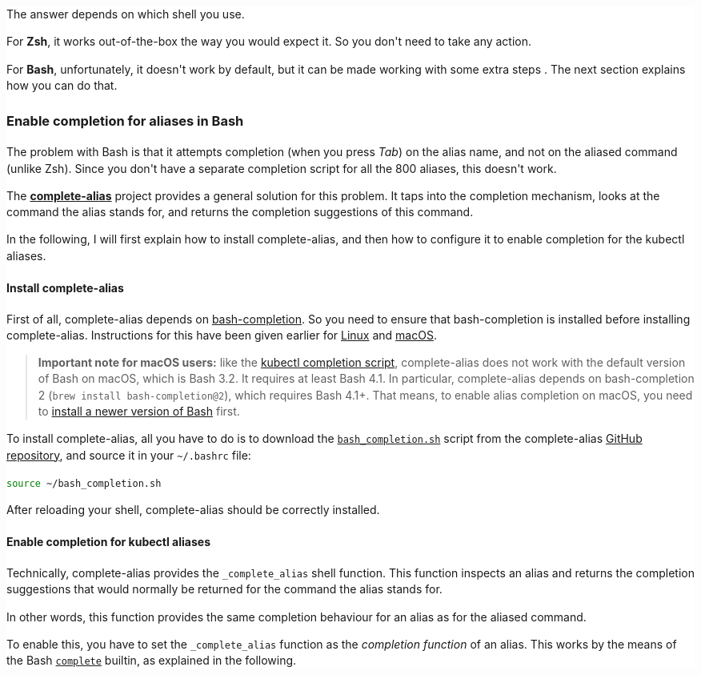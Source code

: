 The answer depends on which shell you use.

For **Zsh**, it works out-of-the-box the way you would expect it. So you don't need to take any action.

For **Bash**, unfortunately, it doesn't work by default, but it can be made working with some extra steps . The next section explains how you can do that.

### Enable completion for aliases in Bash

The problem with Bash is that it attempts completion (when you press *Tab*) on the alias name, and not on the aliased command (unlike Zsh). Since you don't have a separate completion script for all the 800 aliases, this doesn't work.

The [**complete-alias**](https://github.com/cykerway/complete-alias) project provides a general solution for this problem. It taps into the completion mechanism, looks at the command the alias stands for, and returns the completion suggestions of this command.

In the following, I will first explain how to install complete-alias, and then how to configure it to enable completion for the kubectl aliases.

#### Install complete-alias

First of all, complete-alias depends on [bash-completion](https://github.com/scop/bash-completion). So you need to ensure that bash-completion is installed before installing complete-alias. Instructions for this have been given earlier for [Linux](#bash-on-linux) and [macOS](#bash-on-macos).

> **Important note for macOS users:** like the [kubectl completion script](#bash-on-macos), complete-alias does not work with the default version of Bash on macOS, which is Bash 3.2. It requires at least Bash 4.1. In particular, complete-alias depends on bash-completion 2 (`brew install bash-completion@2`), which requires Bash 4.1+. That means, to enable alias completion on macOS, you need to [install a newer version of Bash](https://itnext.io/upgrading-bash-on-macos-7138bd1066ba) first.




To install complete-alias, all you have to do is to download the [`bash_completion.sh`](https://raw.githubusercontent.com/cykerway/complete-alias/master/bash_completion.sh) script from the complete-alias [GitHub repository](https://github.com/cykerway/complete-alias), and source it in your `~/.bashrc` file:



~~~bash
source ~/bash_completion.sh
~~~

After reloading your shell, complete-alias should be correctly installed.

#### Enable completion for kubectl aliases

Technically, complete-alias provides the `_complete_alias` shell function. This function inspects an alias and returns the completion suggestions that would normally be returned for the command the alias stands for.

In other words, this function provides the same completion behaviour for an alias as for the aliased command.

To enable this, you have to set the `_complete_alias` function as the *completion function* of an alias. This works by the means of the Bash [`complete`](https://www.gnu.org/software/bash/manual/html_node/Programmable-Completion-Builtins.html#Programmable-Completion-Builtins) builtin, as explained in the following.
